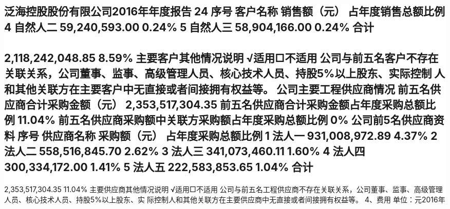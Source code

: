 泛海控股股份有限公司2016年年度报告
24
序号
客户名称
销售额（元）
占年度销售总额比例
4
自然人二
59,240,593.00
0.24%
5
自然人三
58,904,166.00
0.24%
合计
--
2,118,242,048.85
8.59%
主要客户其他情况说明
√适用□不适用
公司与前五名客户不存在关联关系，公司董事、监事、高级管理人员、核心技术人员、持股5%以上股东、实际控制
人和其他关联方在主要客户中无直接或者间接拥有权益等。
公司主要工程供应商情况
前五名供应商合计采购金额（元）
2,353,517,304.35
前五名供应商合计采购金额占年度采购总额比例
11.04%
前五名供应商采购额中关联方采购额占年度采购总额比例
0%
公司前5名供应商资料
序号
供应商名称
采购额（元）
占年度采购总额比例
1
法人一
931,008,972.89
4.37%
2
法人二
558,516,845.70
2.62%
3
法人三
341,073,460.11
1.60%
4
法人四
300,334,172.00
1.41%
5
法人五
222,583,853.65
1.04%
合计
--
2,353,517,304.35
11.04%
主要供应商其他情况说明
√适用□不适用
公司与前五名工程供应商不存在关联关系，公司董事、监事、高级管理人员、核心技术人员、持股5%以上股东、实
际控制人和其他关联方在主要供应商中无直接或者间接拥有权益等。
4、费用
单位：元2016年